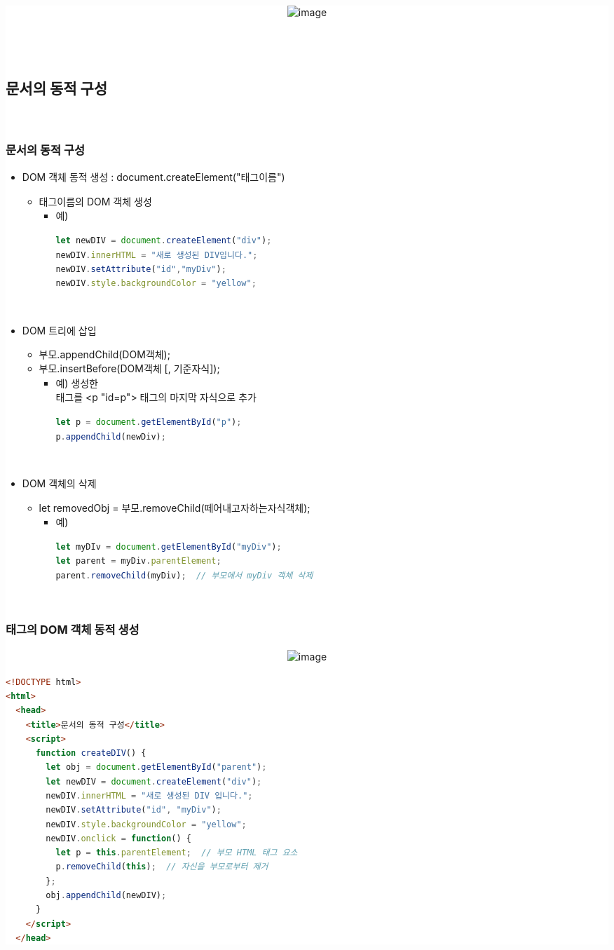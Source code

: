 <center><img width="394" alt="image" src="https://github.com/yaejinkong/yaejinkong.github.io/assets/127467781/0b60b056-da4c-4905-89bd-dcb93449aed9"></center>
      
<br><br>

## 문서의 동적 구성
<br>

### 문서의 동적 구성

- DOM 객체 동적 생성 : document.createElement("태그이름")
  - 태그이름의 DOM 객체 생성
    - 예)
      ~~~javascript
      let newDIV = document.createElement("div");
      newDIV.innerHTML = "새로 생성된 DIV입니다.";
      newDIV.setAttribute("id","myDiv");
      newDIV.style.backgroundColor = "yellow";
      ~~~
      <br>

- DOM 트리에 삽입
  - 부모.appendChild(DOM객체);
  - 부모.insertBefore(DOM객체 [, 기준자식]);
    - 예) 생성한 <div> 태그를 <p "id=p"> 태그의 마지막 자식으로 추가
        ~~~javascript
        let p = document.getElementById("p");
        p.appendChild(newDiv);
        ~~~
        <br>

- DOM 객체의 삭제
  - let removedObj = 부모.removeChild(떼어내고자하는자식객체);
    - 예)
      ~~~javascript
      let myDIv = document.getElementById("myDiv");
      let parent = myDiv.parentElement;
      parent.removeChild(myDiv);  // 부모에서 myDiv 객체 삭제
      ~~~
<br>

### <div> 태그의 DOM 객체 동적 생성

<center><img width="797" alt="image" src="https://github.com/yaejinkong/yaejinkong.github.io/assets/127467781/956756ad-df91-471e-834b-6eebe960d681"></center>

~~~html
<!DOCTYPE html>
<html>
  <head>
    <title>문서의 동적 구성</title>
    <script>
      function createDIV() {
        let obj = document.getElementById("parent");
        let newDIV = document.createElement("div");
        newDIV.innerHTML = "새로 생성된 DIV 입니다.";
        newDIV.setAttribute("id", "myDiv");
        newDIV.style.backgroundColor = "yellow";
        newDIV.onclick = function() {
          let p = this.parentElement;  // 부모 HTML 태그 요소
          p.removeChild(this);  // 자신을 부모로부터 제거
        };
        obj.appendChild(newDIV);
      }
    </script>
  </head>
~~~
